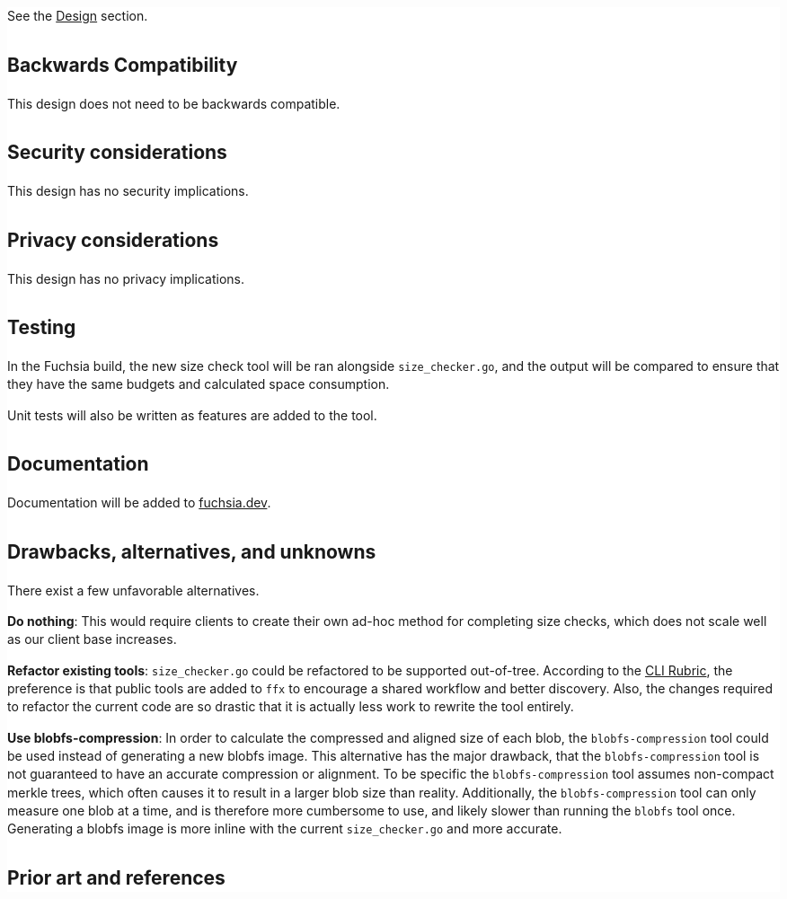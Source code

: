 See the [Design](#design) section.

## Backwards Compatibility

This design does not need to be backwards compatible.

## Security considerations

This design has no security implications.

## Privacy considerations

This design has no privacy implications.

## Testing

In the Fuchsia build, the new size check tool will be ran alongside
`size_checker.go`, and the output will be compared to ensure that they have the
same budgets and calculated space consumption.

Unit tests will also be written as features are added to the tool.

## Documentation

Documentation will be added to [fuchsia.dev](https://fuchsia.dev).

## Drawbacks, alternatives, and unknowns

There exist a few unfavorable alternatives.

**Do nothing**: This would require clients to create their own ad-hoc method for
completing size checks, which does not scale well as our client base increases.

**Refactor existing tools**: `size_checker.go` could be refactored to be
supported out-of-tree. According to the [CLI Rubric][cli-rubric], the preference
is that public tools are added to `ffx` to encourage a shared workflow and
better discovery. Also, the changes required to refactor the current code are so
drastic that it is actually less work to rewrite the tool entirely.

**Use blobfs-compression**: In order to calculate the compressed and aligned
size of each blob, the `blobfs-compression` tool could be used instead of
generating a new blobfs image. This alternative has the major drawback, that the
`blobfs-compression` tool is not guaranteed to have an accurate compression or
alignment. To be specific the `blobfs-compression` tool assumes non-compact
merkle trees, which often causes it to result in a larger blob size than
reality. Additionally, the `blobfs-compression` tool can only measure one blob
at a time, and is therefore more cumbersome to use, and likely slower than
running the `blobfs` tool once. Generating a blobfs image is more inline with
the current `size_checker.go` and more accurate.

## Prior art and references


[filesystems]: /docs/concepts/filesystems/filesystems.md
[packages]: /docs/development/idk/documentation/packages.md
[blobfs]: /docs/concepts/filesystems/blobfs.md
[otas]: /docs/concepts/packages/ota.md
[update-package]: /docs/concepts/packages/update_pkg.md
[cli-rubric]: /docs/development/api/cli.md
[rfc-0072]: /docs/contribute/governance/rfcs/0072_standalone_image_assembly_tool.md
[size-checker-source]: https://fuchsia.googlesource.com/fuchsia/+/refs/heads/main/tools/size_checker
[blobfs-compression-source]: https://fuchsia.googlesource.com/fuchsia/+/refs/heads/main/src/storage/tools/blobfs-compression
[product-config]: https://fuchsia.googlesource.com/fuchsia/+/refs/heads/main/src/developer/ffx/plugins/assembly/#product-config
[gerrit-size-plugin]: https://chromium.googlesource.com/infra/gerrit-plugins/binary-size/+/HEAD/README.md